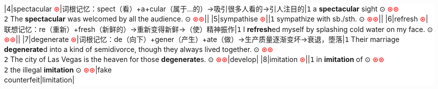 |4|<font onclick="show('[spekˈtækjulə]')" onclick="show('[spekˈtækjulə]')">spectacular</font> <font onmouseover="javascript:read('SPECTACULAR','[spekˈtækjulə]')" onClick="javascript:read('SPECTACULAR','[spekˈtækjulə]')" style="color: rgb(255,0,0)">⊛</font>|词根记忆：spect（看）+a+cular（属于…的）→吸引很多人看的→引人注目的|<kbd onclick="show('a. 壮观的；引人注目的')" onmouseover="show('a. 壮观的；引人注目的')">1</kbd> a **spectacular** sight <font title="壮观的景色" onclick="show('壮观的景色')" onmouseover="show('壮观的景色')">⊙</font> <font onmouseover="javascript:read(' a spectacular sight ','壮观的景色')" onClick="javascript:read(' a spectacular sight ','壮观的景色')" style="color: rgb(255,0,0)">⊛⊛</font><br /><kbd onclick="show('n. 壮观的演出')" onmouseover="show('n. 壮观的演出')">2</kbd> The **spectacular** was welcomed by all the audience. <font title="这场壮观的演出受到了所有观众的欢迎。" onclick="show('这场壮观的演出受到了所有观众的欢迎。')" onmouseover="show('这场壮观的演出受到了所有观众的欢迎。')">⊙</font> <font onmouseover="javascript:read(' The spectacular was welcomed by all the audience. ','这场壮观的演出受到了所有观众的欢迎。')" onClick="javascript:read(' The spectacular was welcomed by all the audience. ','这场壮观的演出受到了所有观众的欢迎。')" style="color: rgb(255,0,0)">⊛⊛</font>||
|5|<font onclick="show('[ˈsɪmpəθaɪz]')" onclick="show('[ˈsɪmpəθaɪz]')">sympathise</font> <font onmouseover="javascript:read('SYMPATHISE','[ˈsɪmpəθaɪz]')" onClick="javascript:read('SYMPATHISE','[ˈsɪmpəθaɪz]')" style="color: rgb(255,0,0)">⊛</font>||<kbd onclick="show('vi. 同情，体谅；共鸣，同感')" onmouseover="show('vi. 同情，体谅；共鸣，同感')">1</kbd> sympathize with sb./sth. <font title="对某人" onclick="show('对某人')" onmouseover="show('对某人')">⊙</font> <font onmouseover="javascript:read(' sympathize with sb./sth. ','对某人')" onClick="javascript:read(' sympathize with sb./sth. ','对某人')" style="color: rgb(255,0,0)">⊛⊛</font>||
|6|<font onclick="show('[rɪˈfreʃ]')" onclick="show('[rɪˈfreʃ]')">refresh</font> <font onmouseover="javascript:read('REFRESH','[rɪˈfreʃ]')" onClick="javascript:read('REFRESH','[rɪˈfreʃ]')" style="color: rgb(255,0,0)">⊛</font>|联想记忆：re（重新）+fresh（新鲜的）→重新变得新鲜→（使）精神振作|<kbd onclick="show('vt. （使）精神振作，（使）精力恢复')" onmouseover="show('vt. （使）精神振作，（使）精力恢复')">1</kbd> I **refresh**ed myself by splashing cold water on my face. <font title="我用冷水洗了把脸，让自己精神起来。" onclick="show('我用冷水洗了把脸，让自己精神起来。')" onmouseover="show('我用冷水洗了把脸，让自己精神起来。')">⊙</font> <font onmouseover="javascript:read(' I refreshed myself by splashing cold water on my face. ','我用冷水洗了把脸，让自己精神起来。')" onClick="javascript:read(' I refreshed myself by splashing cold water on my face. ','我用冷水洗了把脸，让自己精神起来。')" style="color: rgb(255,0,0)">⊛⊛</font>||
|7|degenerate <font onmouseover="javascript:read('DEGENERATE')" onClick="javascript:read('DEGENERATE')" style="color: rgb(255,0,0)">⊛</font>|词根记忆：de（向下）+gener（产生）+ate（做）→生产质量逐渐变坏→衰退，堕落|<kbd onclick="show('[dɪˈdʒenəreɪt] vi. 衰退，堕落，蜕化')" onmouseover="show('[dɪˈdʒenəreɪt] vi. 衰退，堕落，蜕化')">1</kbd> Their marriage **degenerate**d into a kind of semidivorce, though they always lived together. <font title="虽然一直都住在一起，但他们的婚姻已经蜕变成一种半离婚的状态。" onclick="show('虽然一直都住在一起，但他们的婚姻已经蜕变成一种半离婚的状态。')" onmouseover="show('虽然一直都住在一起，但他们的婚姻已经蜕变成一种半离婚的状态。')">⊙</font> <font onmouseover="javascript:read(' Their marriage degenerated into a kind of semidivorce, though they always lived together. ','虽然一直都住在一起，但他们的婚姻已经蜕变成一种半离婚的状态。')" onClick="javascript:read(' Their marriage degenerated into a kind of semidivorce, though they always lived together. ','虽然一直都住在一起，但他们的婚姻已经蜕变成一种半离婚的状态。')" style="color: rgb(255,0,0)">⊛⊛</font><br /><kbd onclick="show('[dɪˈdʒenərət] n. 堕落者')" onmouseover="show('[dɪˈdʒenərət] n. 堕落者')">2</kbd> The city of Las Vegas is the heaven for those **degenerate**s. <font title="拉斯维加斯是堕落者的天堂。" onclick="show('拉斯维加斯是堕落者的天堂。')" onmouseover="show('拉斯维加斯是堕落者的天堂。')">⊙</font> <font onmouseover="javascript:read(' The city of Las Vegas is the heaven for those degenerates. ','拉斯维加斯是堕落者的天堂。')" onClick="javascript:read(' The city of Las Vegas is the heaven for those degenerates. ','拉斯维加斯是堕落者的天堂。')" style="color: rgb(255,0,0)">⊛⊛</font>|<font title="（v. 发展；生长）" onclick="alert('（v. 发展；生长）')">develop</font>|
|8|<font onclick="show('[ˌɪmɪˈteɪʃn]')" onclick="show('[ˌɪmɪˈteɪʃn]')">imitation</font> <font onmouseover="javascript:read('IMITATION','[ˌɪmɪˈteɪʃn]')" onClick="javascript:read('IMITATION','[ˌɪmɪˈteɪʃn]')" style="color: rgb(255,0,0)">⊛</font>||<kbd onclick="show('n. ① 模仿，仿效')" onmouseover="show('n. ① 模仿，仿效')">1</kbd> in **imitation** of <font title="为了仿效…" onclick="show('为了仿效…')" onmouseover="show('为了仿效…')">⊙</font> <font onmouseover="javascript:read(' in imitation of ','为了仿效…')" onClick="javascript:read(' in imitation of ','为了仿效…')" style="color: rgb(255,0,0)">⊛⊛</font><br /><kbd onclick="show('② 仿制；仿造品')" onmouseover="show('② 仿制；仿造品')">2</kbd> the illegal **imitation** <font title="伪造" onclick="show('伪造')" onmouseover="show('伪造')">⊙</font> <font onmouseover="javascript:read(' the illegal imitation ','伪造')" onClick="javascript:read(' the illegal imitation ','伪造')" style="color: rgb(255,0,0)">⊛⊛</font>|<font title="（n. 假货，赝品）" onclick="alert('（n. 假货，赝品）')">fake</font><br /><font title="（n. 赝品）" onclick="alert('（n. 赝品）')">counterfeit</font>|<font title="（n. 限制，局限性）" onclick="alert('（n. 限制，局限性）')">limitation</font>|